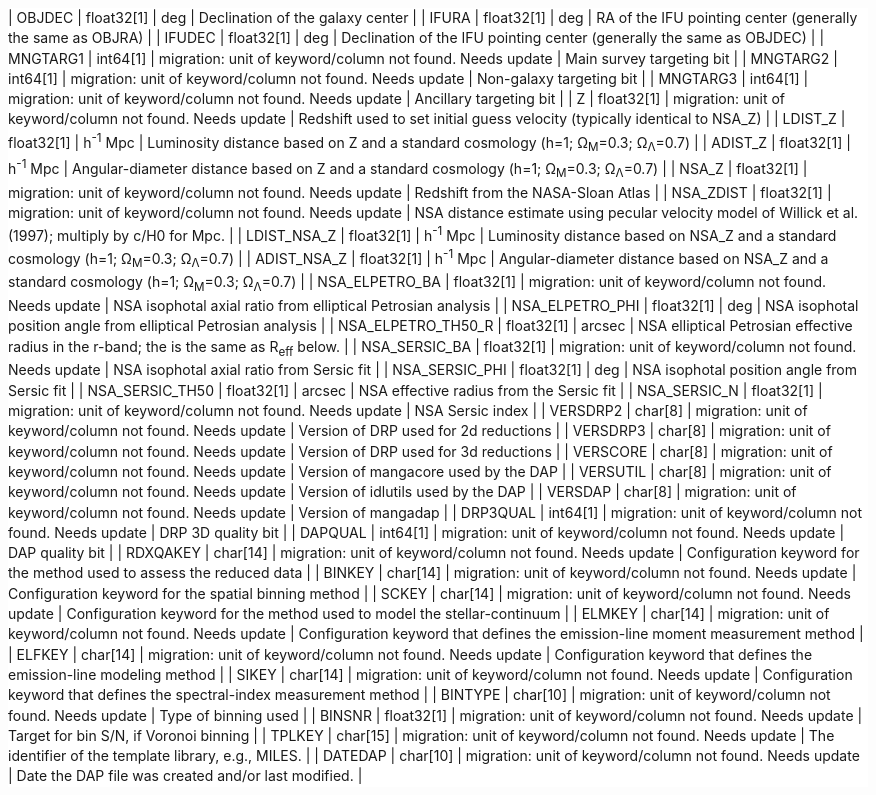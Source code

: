 | OBJDEC | float32[1] | deg | Declination of the galaxy center |
 | IFURA | float32[1] | deg | RA of the IFU pointing center (generally the same as OBJRA) |
 | IFUDEC | float32[1] | deg | Declination of the IFU pointing center (generally the same as OBJDEC) |
 | MNGTARG1 | int64[1] | migration: unit of keyword/column not found. Needs update | Main survey targeting bit |
 | MNGTARG2 | int64[1] | migration: unit of keyword/column not found. Needs update | Non-galaxy targeting bit |
 | MNGTARG3 | int64[1] | migration: unit of keyword/column not found. Needs update | Ancillary targeting bit |
 | Z | float32[1] | migration: unit of keyword/column not found. Needs update | Redshift used to set initial guess velocity (typically identical to NSA_Z) |
 | LDIST_Z | float32[1] | h<sup>-1</sup> Mpc | Luminosity distance based on Z and a standard cosmology (h=1; Ω<sub>M</sub>=0.3; Ω<sub>Λ</sub>=0.7) |
 | ADIST_Z | float32[1] | h<sup>-1</sup> Mpc | Angular-diameter distance based on Z and a standard cosmology (h=1; Ω<sub>M</sub>=0.3; Ω<sub>Λ</sub>=0.7) |
 | NSA_Z | float32[1] | migration: unit of keyword/column not found. Needs update | Redshift from the NASA-Sloan Atlas |
 | NSA_ZDIST | float32[1] | migration: unit of keyword/column not found. Needs update | NSA distance estimate using pecular velocity model of Willick et al. (1997); multiply by c/H0 for Mpc. |
 | LDIST_NSA_Z | float32[1] | h<sup>-1</sup> Mpc | Luminosity distance based on NSA_Z and a standard cosmology (h=1; Ω<sub>M</sub>=0.3; Ω<sub>Λ</sub>=0.7) |
 | ADIST_NSA_Z | float32[1] | h<sup>-1</sup> Mpc | Angular-diameter distance based on NSA_Z and a standard cosmology (h=1; Ω<sub>M</sub>=0.3; Ω<sub>Λ</sub>=0.7) |
 | NSA_ELPETRO_BA | float32[1] | migration: unit of keyword/column not found. Needs update | NSA isophotal axial ratio from elliptical Petrosian analysis |
 | NSA_ELPETRO_PHI | float32[1] | deg | NSA isophotal position angle from elliptical Petrosian analysis |
 | NSA_ELPETRO_TH50_R | float32[1] | arcsec | NSA elliptical Petrosian effective radius in the r-band; the is the same as R<sub>eff</sub> below. |
 | NSA_SERSIC_BA | float32[1] | migration: unit of keyword/column not found. Needs update | NSA isophotal axial ratio from Sersic fit |
 | NSA_SERSIC_PHI | float32[1] | deg | NSA isophotal position angle from Sersic fit |
 | NSA_SERSIC_TH50 | float32[1] | arcsec | NSA effective radius from the Sersic fit |
 | NSA_SERSIC_N | float32[1] | migration: unit of keyword/column not found. Needs update | NSA Sersic index |
 | VERSDRP2 | char[8] | migration: unit of keyword/column not found. Needs update | Version of DRP used for 2d reductions |
 | VERSDRP3 | char[8] | migration: unit of keyword/column not found. Needs update | Version of DRP used for 3d reductions |
 | VERSCORE | char[8] | migration: unit of keyword/column not found. Needs update | Version of mangacore used by the DAP |
 | VERSUTIL | char[8] | migration: unit of keyword/column not found. Needs update | Version of idlutils used by the DAP |
 | VERSDAP | char[8] | migration: unit of keyword/column not found. Needs update | Version of mangadap |
 | DRP3QUAL | int64[1] | migration: unit of keyword/column not found. Needs update | DRP 3D quality bit |
 | DAPQUAL | int64[1] | migration: unit of keyword/column not found. Needs update | DAP quality bit |
 | RDXQAKEY | char[14] | migration: unit of keyword/column not found. Needs update | Configuration keyword for the method used to assess the reduced data |
 | BINKEY | char[14] | migration: unit of keyword/column not found. Needs update | Configuration keyword for the spatial binning method |
 | SCKEY | char[14] | migration: unit of keyword/column not found. Needs update | Configuration keyword for the method used to model the stellar-continuum |
 | ELMKEY | char[14] | migration: unit of keyword/column not found. Needs update | Configuration keyword that defines the emission-line moment measurement method |
 | ELFKEY | char[14] | migration: unit of keyword/column not found. Needs update | Configuration keyword that defines the emission-line modeling method |
 | SIKEY | char[14] | migration: unit of keyword/column not found. Needs update | Configuration keyword that defines the spectral-index measurement method |
 | BINTYPE | char[10] | migration: unit of keyword/column not found. Needs update | Type of binning used |
 | BINSNR | float32[1] | migration: unit of keyword/column not found. Needs update | Target for bin S/N, if Voronoi binning |
 | TPLKEY | char[15] | migration: unit of keyword/column not found. Needs update | The identifier of the template library, e.g., MILES. |
 | DATEDAP | char[10] | migration: unit of keyword/column not found. Needs update | Date the DAP file was created and/or last modified. |